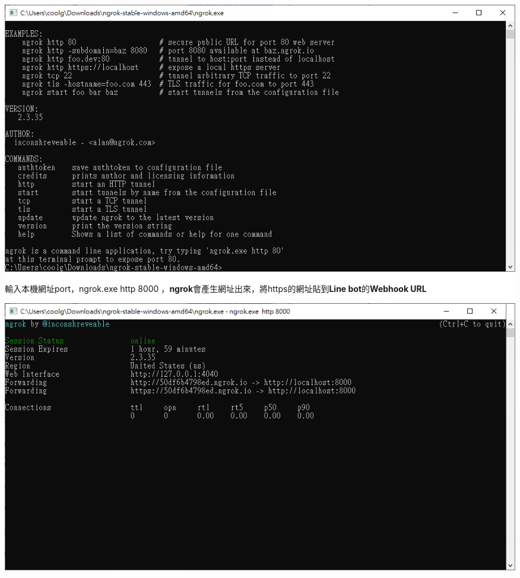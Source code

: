 ![line-bot12](<https://raw.githubusercontent.com/coolgood88142/markdown_note/master/assets/images/line-bot12.png>)

輸入本機網址port，ngrok.exe http 8000 ，**ngrok**會產生網址出來，將https的網址貼到**Line bot**的**Webhook URL**

![line-bot13](<https://raw.githubusercontent.com/coolgood88142/markdown_note/master/assets/images/line-bot13.png>)
